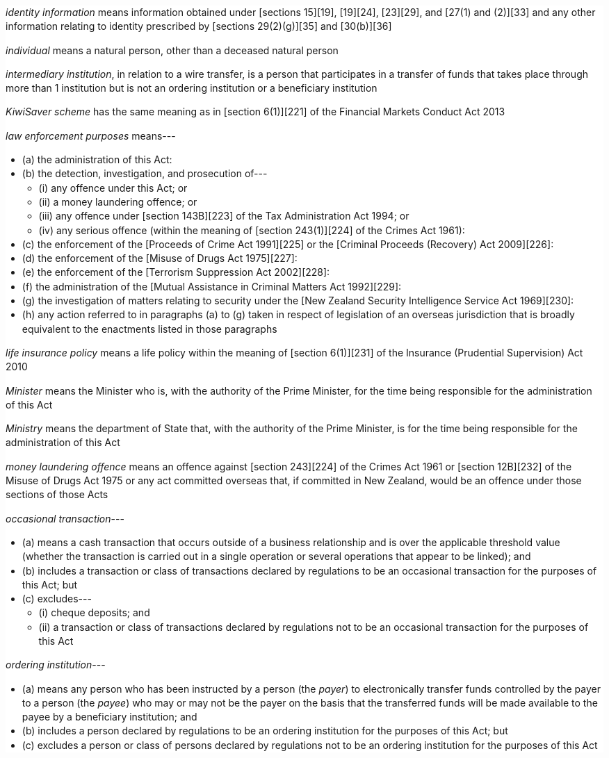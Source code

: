 _identity information_ means information obtained under [sections 15][19], [19][24], [23][29], and [27(1) and (2)][33] and any other information relating to identity prescribed by [sections 29(2)(g)][35] and [30(b)][36]

_individual_ means a natural person, other than a deceased natural person

_intermediary institution_, in relation to a wire transfer, is a person that participates in a transfer of funds that takes place through more than 1 institution but is not an ordering institution or a beneficiary institution

_KiwiSaver scheme_ has the same meaning as in [section 6(1)][221] of the Financial Markets Conduct Act 2013

_law enforcement purposes_ means---
  * (a) the administration of this Act:
  * (b) the detection, investigation, and prosecution of---
    * (i) any offence under this Act; or
    * (ii) a money laundering offence; or
    * (iii) any offence under [section 143B][223] of the Tax Administration Act 1994; or
    * (iv) any serious offence (within the meaning of [section 243(1)][224] of the Crimes Act 1961):
  * (c) the enforcement of the [Proceeds of Crime Act 1991][225] or the [Criminal Proceeds (Recovery) Act 2009][226]:
  * (d) the enforcement of the [Misuse of Drugs Act 1975][227]:
  * (e) the enforcement of the [Terrorism Suppression Act 2002][228]:
  * (f) the administration of the [Mutual Assistance in Criminal Matters Act 1992][229]:
  * (g) the investigation of matters relating to security under the [New Zealand Security Intelligence Service Act 1969][230]:
  * (h) any action referred to in paragraphs (a) to (g) taken in respect of legislation of an overseas jurisdiction that is broadly equivalent to the enactments listed in those paragraphs

_life insurance policy_ means a life policy within the meaning of [section 6(1)][231] of the Insurance (Prudential Supervision) Act 2010

_Minister_ means the Minister who is, with the authority of the Prime Minister, for the time being responsible for the administration of this Act

_Ministry_ means the department of State that, with the authority of the Prime Minister, is for the time being responsible for the administration of this Act

_money laundering offence_ means an offence against [section 243][224] of the Crimes Act 1961 or [section 12B][232] of the Misuse of Drugs Act 1975 or any act committed overseas that, if committed in New Zealand, would be an offence under those sections of those Acts

_occasional transaction_---
  * (a) means a cash transaction that occurs outside of a business relationship and is over the applicable threshold value (whether the transaction is carried out in a single operation or several operations that appear to be linked); and
  * (b) includes a transaction or class of transactions declared by regulations to be an occasional transaction for the purposes of this Act; but
  * (c) excludes---
    * (i) cheque deposits; and
    * (ii) a transaction or class of transactions declared by regulations not to be an occasional transaction for the purposes of this Act

_ordering institution_---
  * (a) means any person who has been instructed by a person (the _payer_) to electronically transfer funds controlled by the payer to a person (the _payee_) who may or may not be the payer on the basis that the transferred funds will be made available to the payee by a beneficiary institution; and
  * (b) includes a person declared by regulations to be an ordering institution for the purposes of this Act; but
  * (c) excludes a person or class of persons declared by regulations not to be an ordering institution for the purposes of this Act
